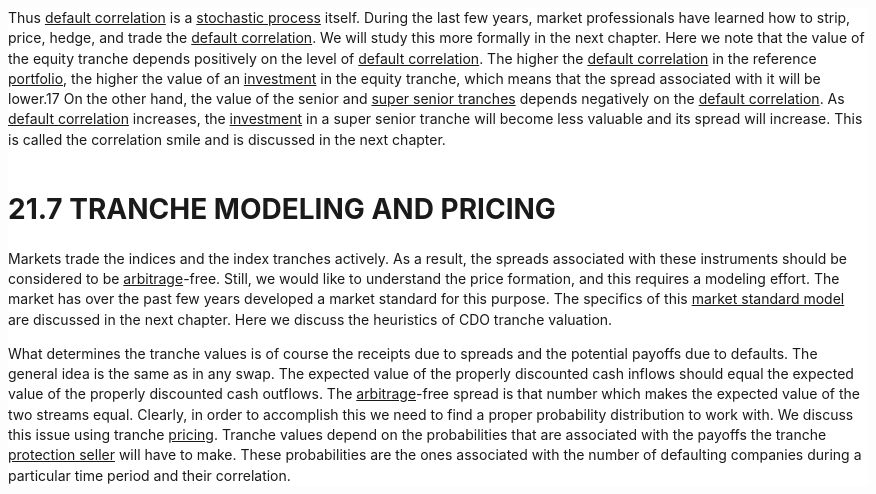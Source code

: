 Thus [default correlation](../../Financial%20Markets/Financial%20Engineering%20and%20Arbitrage%20in%20the%20Financial%20Markets/PART%20II%20CASH%20FLOW%20ENGINEERING/Chapter%2010%20-%20Collateralized%20Debt%20Obligations%20and%20Basket%20Credit%20Derivatives/Copulas%20and%20the%20Modeling%20of%20Default%20Correlatio.md) is a [stochastic process](../../The%20Ornstein-Uhlenbeck%20(OU)%20Process.md) itself. During the last few years, market professionals have learned how to strip, price, hedge, and trade the [default correlation](../../Financial%20Markets/Financial%20Engineering%20and%20Arbitrage%20in%20the%20Financial%20Markets/PART%20II%20CASH%20FLOW%20ENGINEERING/Chapter%2010%20-%20Collateralized%20Debt%20Obligations%20and%20Basket%20Credit%20Derivatives/Copulas%20and%20the%20Modeling%20of%20Default%20Correlatio.md). We will study this more formally in the next chapter. Here we note that the value of the equity tranche depends positively on the level of [default correlation](../../Financial%20Markets/Financial%20Engineering%20and%20Arbitrage%20in%20the%20Financial%20Markets/PART%20II%20CASH%20FLOW%20ENGINEERING/Chapter%2010%20-%20Collateralized%20Debt%20Obligations%20and%20Basket%20Credit%20Derivatives/Copulas%20and%20the%20Modeling%20of%20Default%20Correlatio.md). The higher the [default correlation](../../Financial%20Markets/Financial%20Engineering%20and%20Arbitrage%20in%20the%20Financial%20Markets/PART%20II%20CASH%20FLOW%20ENGINEERING/Chapter%2010%20-%20Collateralized%20Debt%20Obligations%20and%20Basket%20Credit%20Derivatives/Copulas%20and%20the%20Modeling%20of%20Default%20Correlatio.md) in the reference [portfolio](../../Advanced%20Investments/An%20Asset%20Allocation%20Primer.md), the higher the value of an [investment](../../Advanced%20Investments/An%20Asset%20Allocation%20Primer.md) in the equity tranche, which means that the spread associated with it will be lower.17 On the other hand, the value of the senior and [super senior tranches](../../Financial%20Markets%20and%20Institutions/III.%20Liquidity%20of%20Assets/Class%208-%20Markets,%20Meltdowns,%20and%20Arbitrage/Lessons%20From%20The%20Crisis.md) depends negatively on the [default correlation](../../Financial%20Markets/Financial%20Engineering%20and%20Arbitrage%20in%20the%20Financial%20Markets/PART%20II%20CASH%20FLOW%20ENGINEERING/Chapter%2010%20-%20Collateralized%20Debt%20Obligations%20and%20Basket%20Credit%20Derivatives/Copulas%20and%20the%20Modeling%20of%20Default%20Correlatio.md). As [default correlation](../../Financial%20Markets/Financial%20Engineering%20and%20Arbitrage%20in%20the%20Financial%20Markets/PART%20II%20CASH%20FLOW%20ENGINEERING/Chapter%2010%20-%20Collateralized%20Debt%20Obligations%20and%20Basket%20Credit%20Derivatives/Copulas%20and%20the%20Modeling%20of%20Default%20Correlatio.md) increases, the [investment](../../Advanced%20Investments/An%20Asset%20Allocation%20Primer.md) in a super senior tranche will become less valuable and its spread will increase. This is called the correlation smile and is discussed in the next chapter.  

# 21.7 TRANCHE MODELING AND PRICING  

Markets trade the indices and the index tranches actively. As a result, the spreads associated with these instruments should be considered to be [arbitrage](../../Financial%20Markets/Fixed%20Income%20Securities%20Tools%20for%20Today's%20Markets/Chapter%207/Arbitrage%20Pricing%20of%20Derivatives.md)-free. Still, we would like to understand the price formation, and this requires a modeling effort. The market has over the past few years developed a market standard for this purpose. The specifics of this [market standard model](../Valuation%20of%20Credit%20Default%20Swaps.md) are discussed in the next chapter. Here we discuss the heuristics of CDO tranche valuation.  

What determines the tranche values is of course the receipts due to spreads and the potential payoffs due to defaults. The general idea is the same as in any swap. The expected value of the properly discounted cash inflows should equal the expected value of the properly discounted cash outflows. The [arbitrage](../../Financial%20Markets/Fixed%20Income%20Securities%20Tools%20for%20Today's%20Markets/Chapter%207/Arbitrage%20Pricing%20of%20Derivatives.md)-free spread is that number which makes the expected value of the two streams equal. Clearly, in order to accomplish this we need to find a proper probability distribution to work with. We discuss this issue using tranche [pricing](../../Financial%20Markets/Fixed%20Income%20Securities%20Tools%20for%20Today's%20Markets/Chapter%207/Arbitrage%20Pricing%20of%20Derivatives.md). Tranche values depend on the probabilities that are associated with the payoffs the tranche [protection seller](../../Financial%20Instruments/Financial%20Derivatives%20and%20Quantitative%20Methods/Credit%20Default%20Swaps.md) will have to make. These probabilities are the ones associated with the number of defaulting companies during a particular time period and their correlation.  
